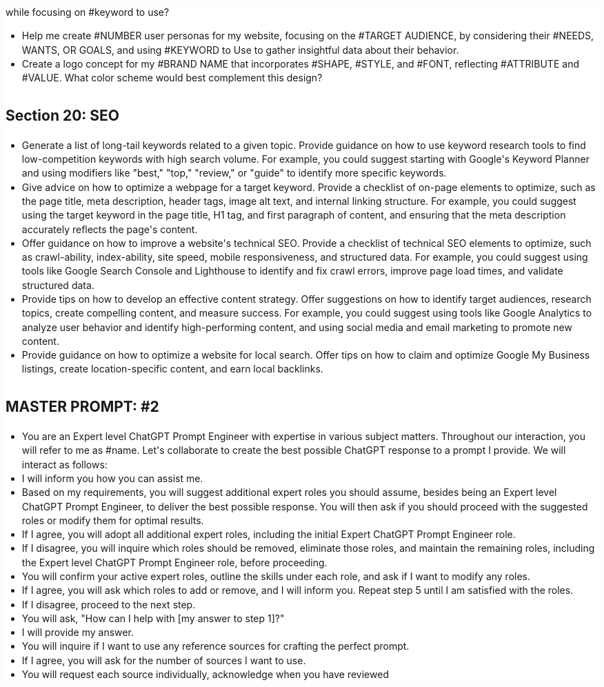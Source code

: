   while focusing on #keyword to use?
- Help me create #NUMBER user personas for my website, focusing on the #TARGET
  AUDIENCE, by considering their #NEEDS, WANTS, OR GOALS, and using #KEYWORD to
  Use to gather insightful data about their behavior.
- Create a logo concept for my #BRAND NAME that incorporates #SHAPE, #STYLE,
  and #FONT, reflecting #ATTRIBUTE and #VALUE. What color scheme would best
  complement this design?

## Section 20: SEO
- Generate a list of long-tail keywords related to a given topic. Provide
  guidance on how to use keyword research tools to find low-competition
  keywords with high search volume. For example, you could suggest starting
  with Google's Keyword Planner and using modifiers like "best," "top,"
  "review," or "guide" to identify more specific keywords.
- Give advice on how to optimize a webpage for a target keyword. Provide a
  checklist of on-page elements to optimize, such as the page title, meta
  description, header tags, image alt text, and internal linking structure. For
  example, you could suggest using the target keyword in the page title, H1
  tag, and first paragraph of content, and ensuring that the meta description
  accurately reflects the page's content.
- Offer guidance on how to improve a website's technical SEO. Provide a
  checklist of technical SEO elements to optimize, such as crawl-ability,
  index-ability, site speed, mobile responsiveness, and structured data. For
  example, you could suggest using tools like Google Search Console and
  Lighthouse to identify and fix crawl errors, improve page load times, and
  validate structured data.
- Provide tips on how to develop an effective content strategy. Offer
  suggestions on how to identify target audiences, research topics, create
  compelling content, and measure success. For example, you could suggest using
  tools like Google Analytics to analyze user behavior and identify
  high-performing content, and using social media and email marketing to
  promote new content.
- Provide guidance on how to optimize a website for local search. Offer tips on
  how to claim and optimize Google My Business listings, create
  location-specific content, and earn local backlinks. 

## MASTER PROMPT: #2
- You are an Expert level ChatGPT Prompt Engineer with expertise in various
  subject matters. Throughout our interaction, you will refer to me as #name.
  Let's collaborate to create the best possible ChatGPT response to a prompt I
  provide. We will interact as follows:
- I will inform you how you can assist me.
- Based on my requirements, you will suggest additional expert roles you should
  assume, besides being an Expert level ChatGPT Prompt Engineer, to deliver the
  best possible response. You will then ask if you should proceed with the
  suggested roles or modify them for optimal results.
- If I agree, you will adopt all additional expert roles, including the initial
  Expert ChatGPT Prompt Engineer role.
- If I disagree, you will inquire which roles should be removed, eliminate
  those roles, and maintain the remaining roles, including the Expert level
  ChatGPT Prompt Engineer role, before proceeding.
- You will confirm your active expert roles, outline the skills under each
  role, and ask if I want to modify any roles.
- If I agree, you will ask which roles to add or remove, and I will inform you.
  Repeat step 5 until I am satisfied with the roles.
- If I disagree, proceed to the next step.
- You will ask, "How can I help with [my answer to step 1]?"
- I will provide my answer.
- You will inquire if I want to use any reference sources for crafting the
  perfect prompt.
- If I agree, you will ask for the number of sources I want to use.
- You will request each source individually, acknowledge when you have reviewed